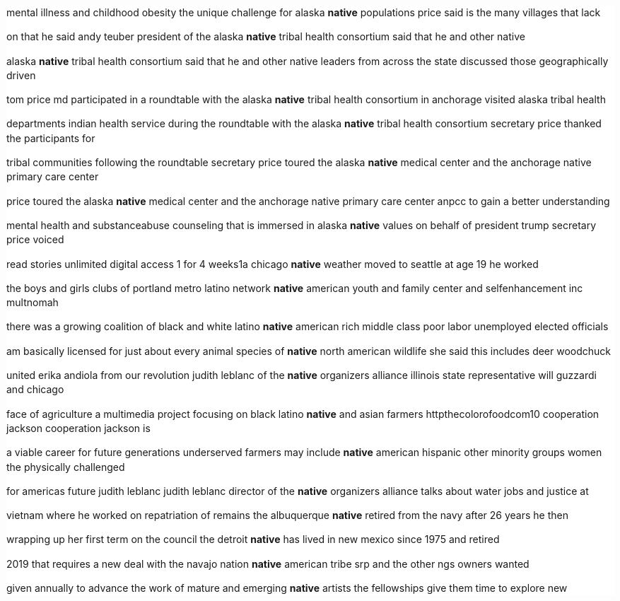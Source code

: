 mental illness and childhood obesity the unique challenge for alaska **native** populations price said is the many villages that lack

on that he said andy teuber president of the alaska **native** tribal health consortium said that he and other native

alaska **native** tribal health consortium said that he and other native leaders from across the state discussed those geographically driven

tom price md participated in a roundtable with the alaska **native** tribal health consortium in anchorage visited alaska tribal health

departments indian health service during the roundtable with the alaska **native** tribal health consortium secretary price thanked the participants for

tribal communities following the roundtable secretary price toured the alaska **native** medical center and the anchorage native primary care center

price toured the alaska **native** medical center and the anchorage native primary care center anpcc to gain a better understanding

mental health and substanceabuse counseling that is immersed in alaska **native** values on behalf of president trump secretary price voiced

read stories unlimited digital access 1 for 4 weeks1a chicago **native** weather moved to seattle at age 19 he worked

the boys and girls clubs of portland metro latino network **native** american youth and family center and selfenhancement inc multnomah

there was a growing coalition of black and white latino **native** american rich middle class poor labor unemployed elected officials

am basically licensed for just about every animal species of **native** north american wildlife she said this includes deer woodchuck

united erika andiola from our revolution judith leblanc of the **native** organizers alliance illinois state representative will guzzardi and chicago

face of agriculture a multimedia project focusing on black latino **native** and asian farmers httpthecolorofoodcom10 cooperation jackson cooperation jackson is

a viable career for future generations underserved farmers may include **native** american hispanic other minority groups women the physically challenged

for americas future judith leblanc judith leblanc director of the **native** organizers alliance talks about water jobs and justice at

vietnam where he worked on repatriation of remains the albuquerque **native** retired from the navy after 26 years he then

wrapping up her first term on the council the detroit **native** has lived in new mexico since 1975 and retired

2019 that requires a new deal with the navajo nation **native** american tribe srp and the other ngs owners wanted

given annually to advance the work of mature and emerging **native** artists the fellowships give them time to explore new
